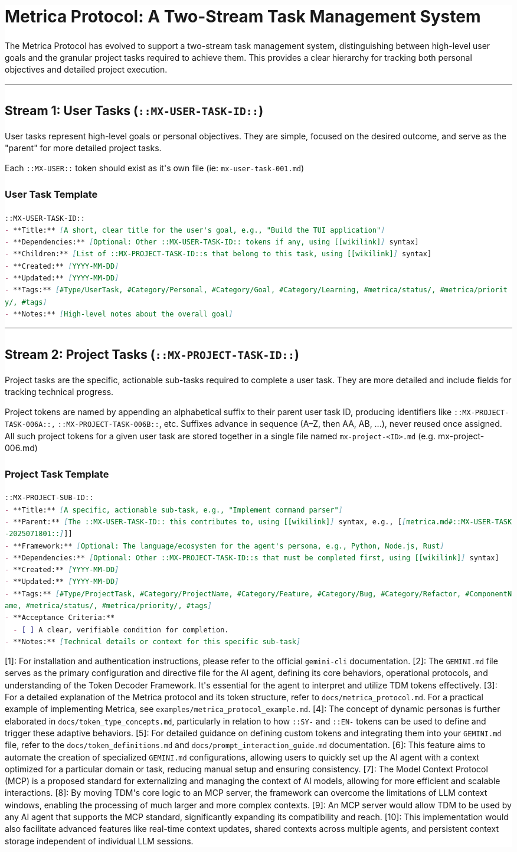 # Metrica Protocol: A Two-Stream Task Management System

The Metrica Protocol has evolved to support a two-stream task management system, distinguishing between high-level user goals and the granular project tasks required to achieve them. This provides a clear hierarchy for tracking both personal objectives and detailed project execution.

---

## Stream 1: User Tasks (`::MX-USER-TASK-ID::`)

User tasks represent high-level goals or personal objectives. They are simple, focused on the desired outcome, and serve as the "parent" for more detailed project tasks.

Each `::MX-USER::` token should exist as it's own file (ie: `mx-user-task-001.md`)

### User Task Template

```markdown
::MX-USER-TASK-ID::  
- **Title:** [A short, clear title for the user's goal, e.g., "Build the TUI application"]
- **Dependencies:** [Optional: Other ::MX-USER-TASK-ID:: tokens if any, using [[wikilink]] syntax]  
- **Children:** [List of ::MX-PROJECT-TASK-ID::s that belong to this task, using [[wikilink]] syntax]
- **Created:** [YYYY-MM-DD]  
- **Updated:** [YYYY-MM-DD]
- **Tags:** [#Type/UserTask, #Category/Personal, #Category/Goal, #Category/Learning, #metrica/status/, #metrica/priority/, #tags]  
- **Notes:** [High-level notes about the overall goal]
```

---

## Stream 2: Project Tasks (`::MX-PROJECT-TASK-ID::`)

Project tasks are the specific, actionable sub-tasks required to complete a user task. They are more detailed and include fields for tracking technical progress.

Project tokens are named by appending an alphabetical suffix to their parent user task ID, producing identifiers like `::MX-PROJECT-TASK-006A::,` `::MX-PROJECT-TASK-006B::`, etc. Suffixes advance in sequence (A–Z, then AA, AB, …), never reused once assigned. All such project tokens for a given user task are stored together in a single file named `mx-project-<ID>.md` (e.g. mx-project-006.md)

### Project Task Template

```markdown
::MX-PROJECT-SUB-ID::  
- **Title:** [A specific, actionable sub-task, e.g., "Implement command parser"]  
- **Parent:** [The ::MX-USER-TASK-ID:: this contributes to, using [[wikilink]] syntax, e.g., [[metrica.md#::MX-USER-TASK-2025071801::]]]
- **Framework:** [Optional: The language/ecosystem for the agent's persona, e.g., Python, Node.js, Rust]
- **Dependencies:** [Optional: Other ::MX-PROJECT-TASK-ID::s that must be completed first, using [[wikilink]] syntax]
- **Created:** [YYYY-MM-DD]
- **Updated:** [YYYY-MM-DD]
- **Tags:** [#Type/ProjectTask, #Category/ProjectName, #Category/Feature, #Category/Bug, #Category/Refactor, #ComponentName, #metrica/status/, #metrica/priority/, #tags]  
- **Acceptance Criteria:**
  - [ ] A clear, verifiable condition for completion.
- **Notes:** [Technical details or context for this specific sub-task]
```


[1]: For installation and authentication instructions, please refer to the official `gemini-cli` documentation.
[2]: The `GEMINI.md` file serves as the primary configuration and directive file for the AI agent, defining its core behaviors, operational protocols, and understanding of the Token Decoder Framework. It's essential for the agent to interpret and utilize TDM tokens effectively.
[3]: For a detailed explanation of the Metrica protocol and its token structure, refer to `docs/metrica_protocol.md`. For a practical example of implementing Metrica, see `examples/metrica_protocol_example.md`.
[4]: The concept of dynamic personas is further elaborated in `docs/token_type_concepts.md`, particularly in relation to how `::SY-` and `::EN-` tokens can be used to define and trigger these adaptive behaviors.
[5]: For detailed guidance on defining custom tokens and integrating them into your `GEMINI.md` file, refer to the `docs/token_definitions.md` and `docs/prompt_interaction_guide.md` documentation.
[6]: This feature aims to automate the creation of specialized `GEMINI.md` configurations, allowing users to quickly set up the AI agent with a context optimized for a particular domain or task, reducing manual setup and ensuring consistency.
[7]: The Model Context Protocol (MCP) is a proposed standard for externalizing and managing the context of AI models, allowing for more efficient and scalable interactions.
[8]: By moving TDM's core logic to an MCP server, the framework can overcome the limitations of LLM context windows, enabling the processing of much larger and more complex contexts.
[9]: An MCP server would allow TDM to be used by any AI agent that supports the MCP standard, significantly expanding its compatibility and reach.
[10]: This implementation would also facilitate advanced features like real-time context updates, shared contexts across multiple agents, and persistent context storage independent of individual LLM sessions.